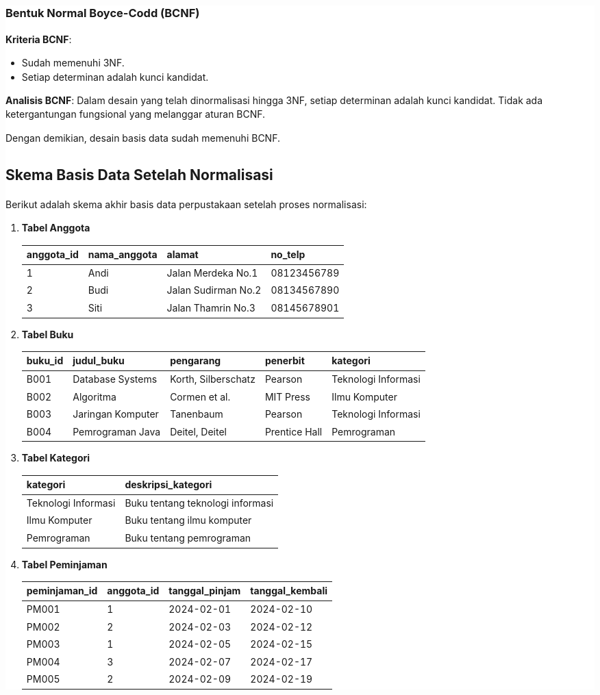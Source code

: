 ### Bentuk Normal Boyce-Codd (BCNF)

**Kriteria BCNF**:
- Sudah memenuhi 3NF.
- Setiap determinan adalah kunci kandidat.

**Analisis BCNF**:
Dalam desain yang telah dinormalisasi hingga 3NF, setiap determinan adalah kunci kandidat. Tidak ada ketergantungan fungsional yang melanggar aturan BCNF.

Dengan demikian, desain basis data sudah memenuhi BCNF.

## Skema Basis Data Setelah Normalisasi

Berikut adalah skema akhir basis data perpustakaan setelah proses normalisasi:

1. **Tabel Anggota**

   | anggota_id | nama_anggota | alamat              | no_telp     |
   |------------|--------------|---------------------|-------------|
   | 1          | Andi         | Jalan Merdeka No.1  | 08123456789 |
   | 2          | Budi         | Jalan Sudirman No.2 | 08134567890 |
   | 3          | Siti         | Jalan Thamrin No.3  | 08145678901 |

2. **Tabel Buku**

   | buku_id | judul_buku         | pengarang          | penerbit      | kategori             |
   |---------|--------------------|--------------------|---------------|----------------------|
   | B001    | Database Systems   | Korth, Silberschatz| Pearson       | Teknologi Informasi  |
   | B002    | Algoritma          | Cormen et al.      | MIT Press     | Ilmu Komputer        |
   | B003    | Jaringan Komputer  | Tanenbaum          | Pearson       | Teknologi Informasi  |
   | B004    | Pemrograman Java   | Deitel, Deitel     | Prentice Hall | Pemrograman          |

3. **Tabel Kategori**

   | kategori             | deskripsi_kategori                |
   |----------------------|-----------------------------------|
   | Teknologi Informasi  | Buku tentang teknologi informasi  |
   | Ilmu Komputer        | Buku tentang ilmu komputer        |
   | Pemrograman          | Buku tentang pemrograman          |

4. **Tabel Peminjaman**

   | peminjaman_id | anggota_id | tanggal_pinjam | tanggal_kembali |
   |---------------|------------|-----------------|------------------|
   | PM001         | 1          | 2024-02-01      | 2024-02-10       |
   | PM002         | 2          | 2024-02-03      | 2024-02-12       |
   | PM003         | 1          | 2024-02-05      | 2024-02-15       |
   | PM004         | 3          | 2024-02-07      | 2024-02-17       |
   | PM005         | 2          | 2024-02-09      | 2024-02-19       |
